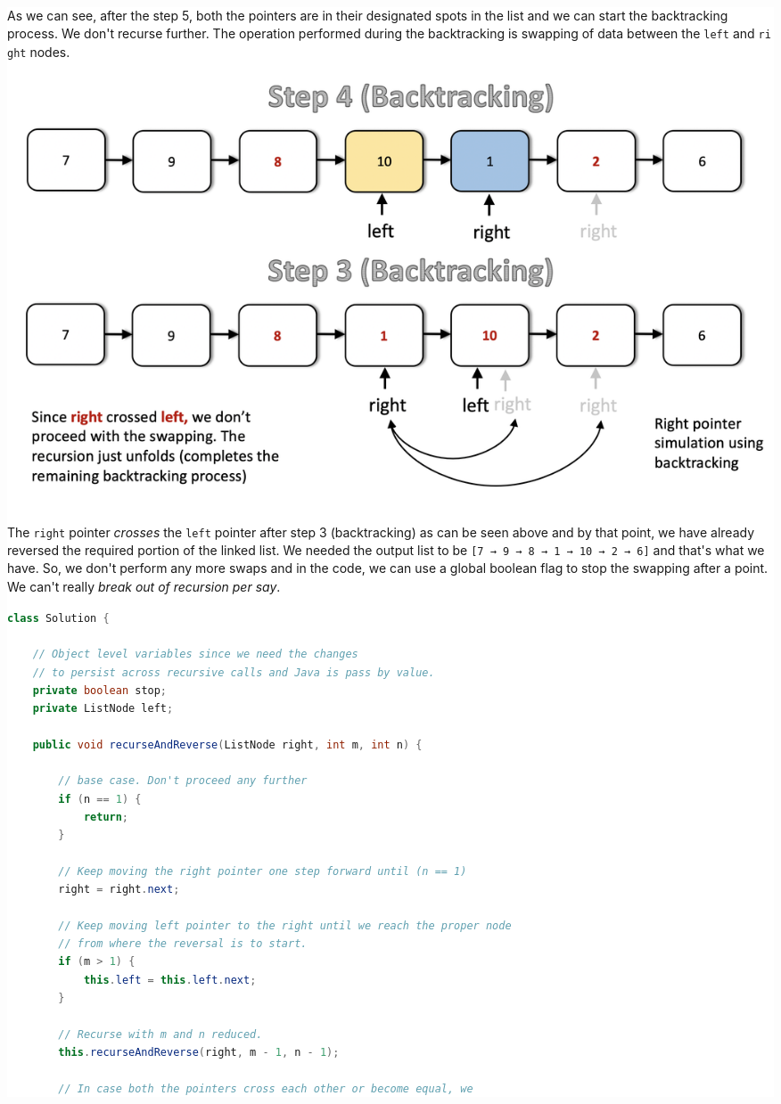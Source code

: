 As we can see, after the step 5, both the pointers are in their designated spots in the list and we can start the backtracking process. We don't recurse further. The operation performed during the backtracking is swapping of data between the `left` and `right` nodes.

![](img/recursion-4.png)

The `right` pointer *crosses* the `left` pointer after step 3 (backtracking) as can be seen above and by that point, we have already reversed the required portion of the linked list. We needed the output list to be `[7 → 9 → 8 → 1 → 10 → 2 → 6]` and that's what we have. So, we don't perform any more swaps and in the code, we can use a global boolean flag to stop the swapping after a point. We can't really *break out of recursion per say*.

```java
class Solution {

    // Object level variables since we need the changes
    // to persist across recursive calls and Java is pass by value.
    private boolean stop;
    private ListNode left;

    public void recurseAndReverse(ListNode right, int m, int n) {

        // base case. Don't proceed any further
        if (n == 1) {
            return;
        }

        // Keep moving the right pointer one step forward until (n == 1)
        right = right.next;

        // Keep moving left pointer to the right until we reach the proper node
        // from where the reversal is to start.
        if (m > 1) {
            this.left = this.left.next;
        }

        // Recurse with m and n reduced.
        this.recurseAndReverse(right, m - 1, n - 1);

        // In case both the pointers cross each other or become equal, we
```